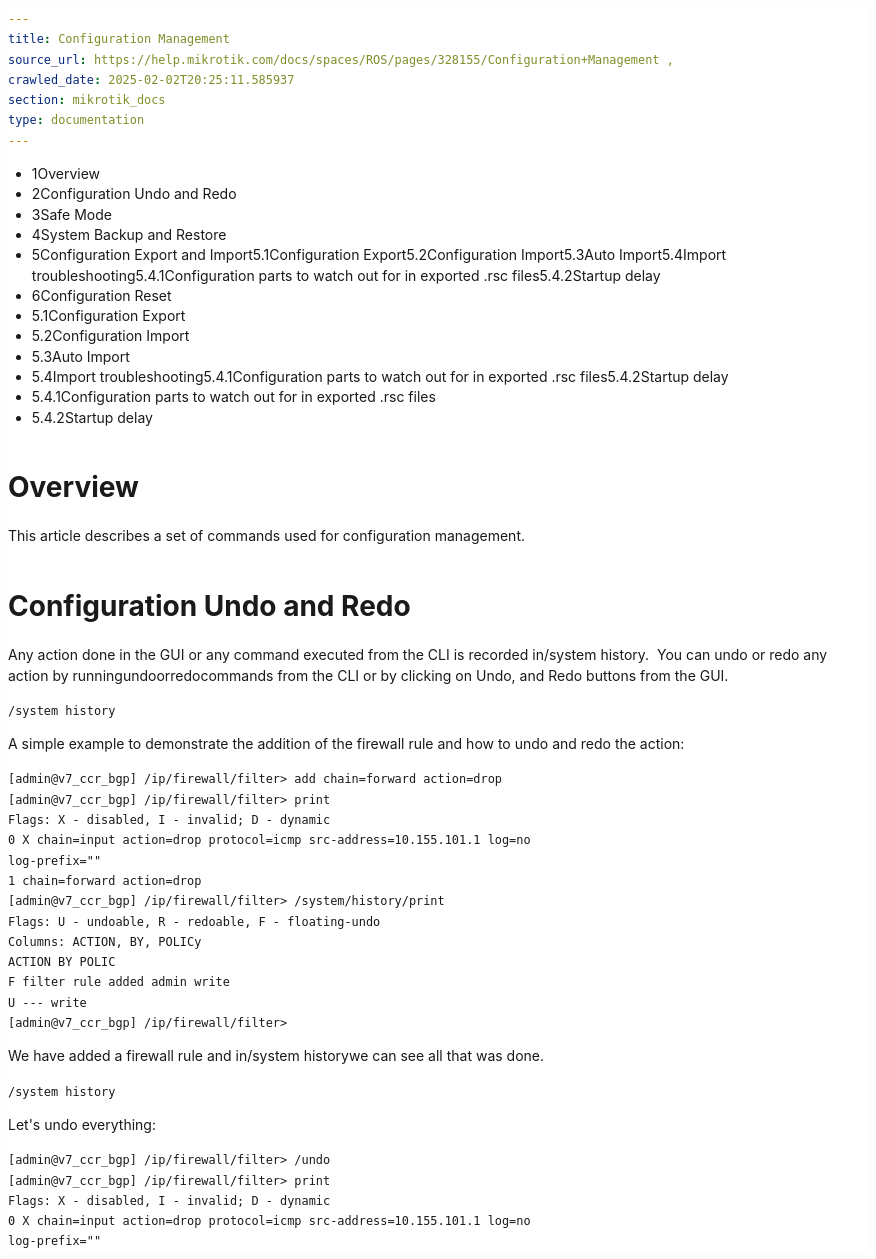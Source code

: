 ```yaml
---
title: Configuration Management
source_url: https://help.mikrotik.com/docs/spaces/ROS/pages/328155/Configuration+Management ,
crawled_date: 2025-02-02T20:25:11.585937
section: mikrotik_docs
type: documentation
---
```


* 1Overview
* 2Configuration Undo and Redo
* 3Safe Mode
* 4System Backup and Restore
* 5Configuration Export and Import5.1Configuration Export5.2Configuration Import5.3Auto Import5.4Import troubleshooting5.4.1Configuration parts to watch out for in exported .rsc files5.4.2Startup delay
* 6Configuration Reset
* 5.1Configuration Export
* 5.2Configuration Import
* 5.3Auto Import
* 5.4Import troubleshooting5.4.1Configuration parts to watch out for in exported .rsc files5.4.2Startup delay
* 5.4.1Configuration parts to watch out for in exported .rsc files
* 5.4.2Startup delay
# Overview
This article describes a set of commands used for configuration management.
# Configuration Undo and Redo
Any action done in the GUI or any command executed from the CLI is recorded in/system history.  You can undo or redo any action by runningundoorredocommands from the CLI or by clicking on Undo, and Redo buttons from the GUI.
```
/system history
```
A simple example to demonstrate the addition of the firewall rule and how to undo and redo the action:
```
[admin@v7_ccr_bgp] /ip/firewall/filter> add chain=forward action=drop 
[admin@v7_ccr_bgp] /ip/firewall/filter> print 
Flags: X - disabled, I - invalid; D - dynamic 
0 X chain=input action=drop protocol=icmp src-address=10.155.101.1 log=no 
log-prefix=""
1 chain=forward action=drop
[admin@v7_ccr_bgp] /ip/firewall/filter> /system/history/print 
Flags: U - undoable, R - redoable, F - floating-undo
Columns: ACTION, BY, POLICy
ACTION BY POLIC
F filter rule added admin write
U --- write
[admin@v7_ccr_bgp] /ip/firewall/filter>
```
We have added a firewall rule and in/system historywe can see all that was done.
```
/system history
```
Let's undo everything:
```
[admin@v7_ccr_bgp] /ip/firewall/filter> /undo 
[admin@v7_ccr_bgp] /ip/firewall/filter> print 
Flags: X - disabled, I - invalid; D - dynamic 
0 X chain=input action=drop protocol=icmp src-address=10.155.101.1 log=no 
log-prefix=""
```